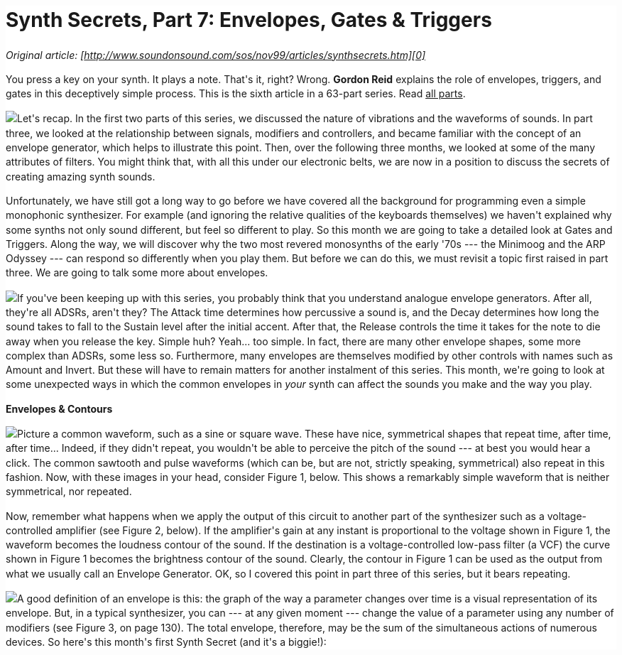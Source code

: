 # Synth Secrets, Part 7: Envelopes, Gates & Triggers  
_Original article: [http://www.soundonsound.com/sos/nov99/articles/synthsecrets.htm][0]_

You press a key on your synth. It plays a note. That's it, right? Wrong. **Gordon Reid** explains the role of envelopes, triggers, and gates in this deceptively simple process. This is the sixth article in a 63-part series. Read [all parts][1].

[![](http://media.soundonsound.com/sos/nov99/images/fig1_2s.gif)][2]Let's recap. In the first two parts of this series, we discussed the nature of vibrations and the waveforms of sounds. In part three, we looked at the relationship between signals, modifiers and controllers, and became familiar with the concept of an envelope generator, which helps to illustrate this point. Then, over the following three months, we looked at some of the many attributes of filters. You might think that, with all this under our electronic belts, we are now in a position to discuss the secrets of creating amazing synth sounds.

Unfortunately, we have still got a long way to go before we have covered all the background for programming even a simple monophonic synthesizer. For example (and ignoring the relative qualities of the keyboards themselves) we haven't explained why some synths not only sound different, but feel so different to play. So this month we are going to take a detailed look at Gates and Triggers. Along the way, we will discover why the two most revered monosynths of the early '70s --- the Minimoog and the ARP Odyssey --- can respond so differently when you play them. But before we can do this, we must revisit a topic first raised in part three. We are going to talk some more about envelopes.

[![](http://media.soundonsound.com/sos/nov99/images/fig3s.gif)][3]If you've been keeping up with this series, you probably think that you understand analogue envelope generators. After all, they're all ADSRs, aren't they? The Attack time determines how percussive a sound is, and the Decay determines how long the sound takes to fall to the Sustain level after the initial accent. After that, the Release controls the time it takes for the note to die away when you release the key. Simple huh? Yeah... too simple. In fact, there are many other envelope shapes, some more complex than ADSRs, some less so. Furthermore, many envelopes are themselves modified by other controls with names such as Amount and Invert. But these will have to remain matters for another instalment of this series. This month, we're going to look at some unexpected ways in which the common envelopes in _your_ synth can affect the sounds you make and the way you play.

**Envelopes & Contours**

[![](http://media.soundonsound.com/sos/nov99/images/fig4s.gif)][4]Picture a common waveform, such as a sine or square wave. These have nice, symmetrical shapes that repeat time, after time, after time... Indeed, if they didn't repeat, you wouldn't be able to perceive the pitch of the sound --- at best you would hear a click. The common sawtooth and pulse waveforms (which can be, but are not, strictly speaking, symmetrical) also repeat in this fashion. Now, with these images in your head, consider Figure 1, below. This shows a remarkably simple waveform that is neither symmetrical, nor repeated.

Now, remember what happens when we apply the output of this circuit to another part of the synthesizer such as a voltage-controlled amplifier (see Figure 2, below). If the amplifier's gain at any instant is proportional to the voltage shown in Figure 1, the waveform becomes the loudness contour of the sound. If the destination is a voltage-controlled low-pass filter (a VCF) the curve shown in Figure 1 becomes the brightness contour of the sound. Clearly, the contour in Figure 1 can be used as the output from what we usually call an Envelope Generator. OK, so I covered this point in part three of this series, but it bears repeating.

[![](http://media.soundonsound.com/sos/nov99/images/fig5s.gif)][5]A good definition of an envelope is this: the graph of the way a parameter changes over time is a visual representation of its envelope. But, in a typical synthesizer, you can --- at any given moment --- change the value of a parameter using any number of modifiers (see Figure 3, on page 130). The total envelope, therefore, may be the sum of the simultaneous actions of numerous devices. So here's this month's first Synth Secret (and it's a biggie!):


[0]: http://www.soundonsound.com/sos/nov99/articles/synthsecrets.htm
[1]: http://www.soundonsound.com/search?url=%2Fsearch&Keyword=%22synth+secrets%22&Words=All&Summary=Yes
[2]: http://media.soundonsound.com/sos/nov99/images/fig1_2.gif
[3]: http://media.soundonsound.com/sos/nov99/images/fig3.gif
[4]: http://media.soundonsound.com/sos/nov99/images/fig4.gif
[5]: http://media.soundonsound.com/sos/nov99/images/fig5.gif
[6]: http://media.soundonsound.com/sos/nov99/images/fig6.gif
[7]: http://media.soundonsound.com/sos/nov99/images/fig7.gif
[8]: http://media.soundonsound.com/sos/nov99/images/fig8.gif
[9]: http://media.soundonsound.com/sos/nov99/images/fig9.gif
[10]: http://media.soundonsound.com/sos/nov99/images/fig10odysseyadtrigger.l.gif
[11]: http://media.soundonsound.com/sos/nov99/images/fig11adandgateonly.l.gif
[12]: http://media.soundonsound.com/sos/nov99/images/fig12retriggeredtrapez.l.gif
[13]: http://media.soundonsound.com/sos/nov99/images/fig13gatedtrapezoid.l.gif
[14]: http://media.soundonsound.com/sos/nov99/images/fig14resetretriggering.l.gif
[15]: http://www.soundonsound.com